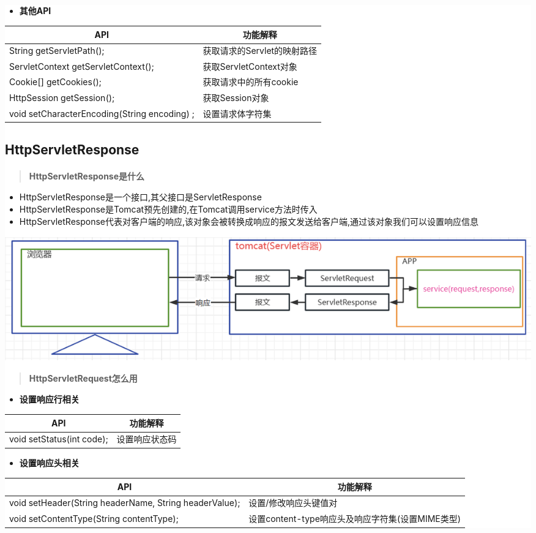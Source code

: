 + **其他API**

| API                                          | 功能解释                    |
| -------------------------------------------- | --------------------------- |
| String getServletPath();                     | 获取请求的Servlet的映射路径 |
| ServletContext getServletContext();          | 获取ServletContext对象      |
| Cookie[] getCookies();                       | 获取请求中的所有cookie      |
| HttpSession getSession();                    | 获取Session对象             |
| void setCharacterEncoding(String encoding) ; | 设置请求体字符集            |





## HttpServletResponse

> **HttpServletResponse是什么**

+ HttpServletResponse是一个接口,其父接口是ServletResponse
+ HttpServletResponse是Tomcat预先创建的,在Tomcat调用service方法时传入
+ HttpServletResponse代表对客户端的响应,该对象会被转换成响应的报文发送给客户端,通过该对象我们可以设置响应信息

![1681699577344](.\images\16816995sss77344.png)



> **HttpServletRequest怎么用**

+ **设置响应行相关**

| API                        | 功能解释       |
| -------------------------- | -------------- |
| void setStatus(int  code); | 设置响应状态码 |


+ **设置响应头相关**

| API                                                    | 功能解释                                         |
| ------------------------------------------------------ | ------------------------------------------------ |
| void setHeader(String headerName, String headerValue); | 设置/修改响应头键值对                            |
| void setContentType(String contentType);               | 设置content-type响应头及响应字符集(设置MIME类型) |
